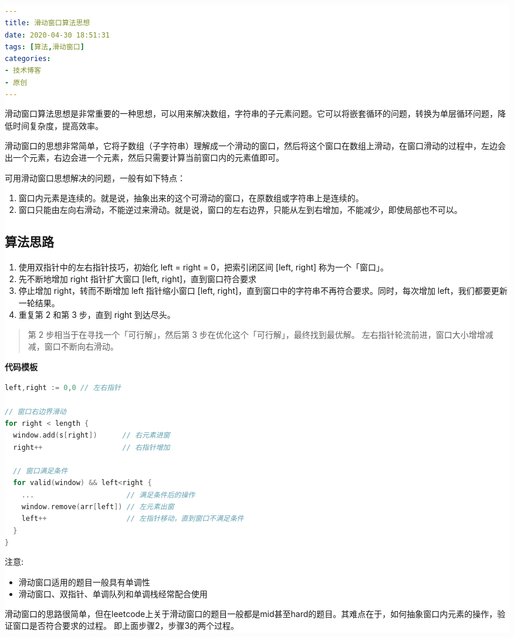 ```yaml
---
title: 滑动窗口算法思想
date: 2020-04-30 18:51:31
tags: [算法,滑动窗口]
categories:
- 技术博客
- 原创
---
```


滑动窗口算法思想是非常重要的一种思想，可以用来解决数组，字符串的子元素问题。它可以将嵌套循环的问题，转换为单层循环问题，降低时间复杂度，提高效率。

滑动窗口的思想非常简单，它将子数组（子字符串）理解成一个滑动的窗口，然后将这个窗口在数组上滑动，在窗口滑动的过程中，左边会出一个元素，右边会进一个元素，然后只需要计算当前窗口内的元素值即可。



可用滑动窗口思想解决的问题，一般有如下特点：
1. 窗口内元素是连续的。就是说，抽象出来的这个可滑动的窗口，在原数组或字符串上是连续的。
2. 窗口只能由左向右滑动，不能逆过来滑动。就是说，窗口的左右边界，只能从左到右增加，不能减少，即使局部也不可以。

## 算法思路

1. 使用双指针中的左右指针技巧，初始化 left = right = 0，把索引闭区间 [left, right] 称为一个「窗口」。
2. 先不断地增加 right 指针扩大窗口 [left, right]，直到窗口符合要求
3. 停止增加 right，转而不断增加 left 指针缩小窗口 [left, right]，直到窗口中的字符串不再符合要求。同时，每次增加 left，我们都要更新一轮结果。
4. 重复第 2 和第 3 步，直到 right 到达尽头。

> 第 2 步相当于在寻找一个「可行解」，然后第 3 步在优化这个「可行解」，最终找到最优解。 左右指针轮流前进，窗口大小增增减减，窗口不断向右滑动。

**代码模板**
```go
left,right := 0,0 // 左右指针

// 窗口右边界滑动
for right < length {
  window.add(s[right])      // 右元素进窗
  right++                   // 右指针增加

  // 窗口满足条件
  for valid(window) && left<right {
    ...                      // 满足条件后的操作
    window.remove(arr[left]) // 左元素出窗
    left++                   // 左指针移动，直到窗口不满足条件
  }
}

```

注意:
- 滑动窗口适用的题目一般具有单调性
- 滑动窗口、双指针、单调队列和单调栈经常配合使用

滑动窗口的思路很简单，但在leetcode上关于滑动窗口的题目一般都是mid甚至hard的题目。其难点在于，如何抽象窗口内元素的操作，验证窗口是否符合要求的过程。
即上面步骤2，步骤3的两个过程。

